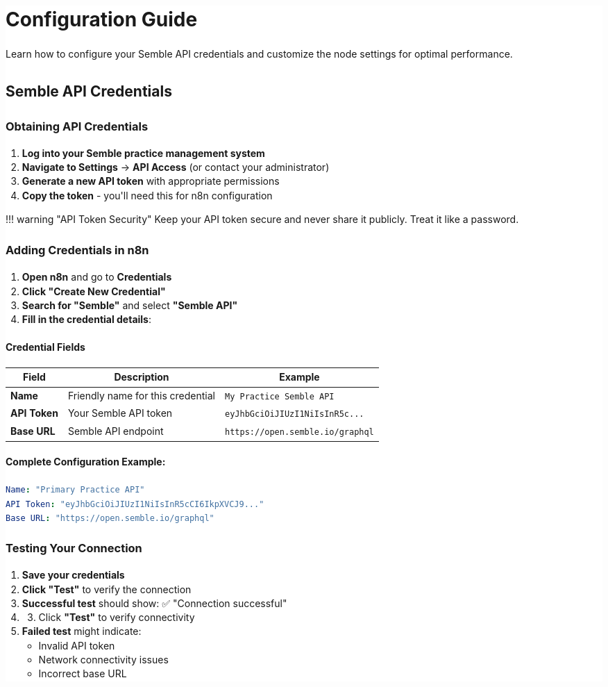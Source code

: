 # Configuration Guide

Learn how to configure your Semble API credentials and customize the node settings for optimal performance.

## Semble API Credentials

### Obtaining API Credentials

1. **Log into your Semble practice management system**
2. **Navigate to Settings** → **API Access** (or contact your administrator)
3. **Generate a new API token** with appropriate permissions
4. **Copy the token** - you'll need this for n8n configuration

!!! warning "API Token Security"
    Keep your API token secure and never share it publicly. Treat it like a password.

### Adding Credentials in n8n

1. **Open n8n** and go to **Credentials**
2. **Click "Create New Credential"**
3. **Search for "Semble"** and select **"Semble API"**
4. **Fill in the credential details**:

#### Credential Fields

| Field | Description | Example |
|-------|-------------|---------|
| **Name** | Friendly name for this credential | `My Practice Semble API` |
| **API Token** | Your Semble API token | `eyJhbGciOiJIUzI1NiIsInR5c...` |
| **Base URL** | Semble API endpoint | `https://open.semble.io/graphql` |

#### Complete Configuration Example:
```yaml
Name: "Primary Practice API"
API Token: "eyJhbGciOiJIUzI1NiIsInR5cCI6IkpXVCJ9..."
Base URL: "https://open.semble.io/graphql"
```

### Testing Your Connection

1. **Save your credentials**
2. **Click "Test"** to verify the connection
3. **Successful test** should show: ✅ "Connection successful"
4. 3. Click **"Test"** to verify connectivity
4. **Failed test** might indicate:
    - Invalid API token
    - Network connectivity issues
    - Incorrect base URL
